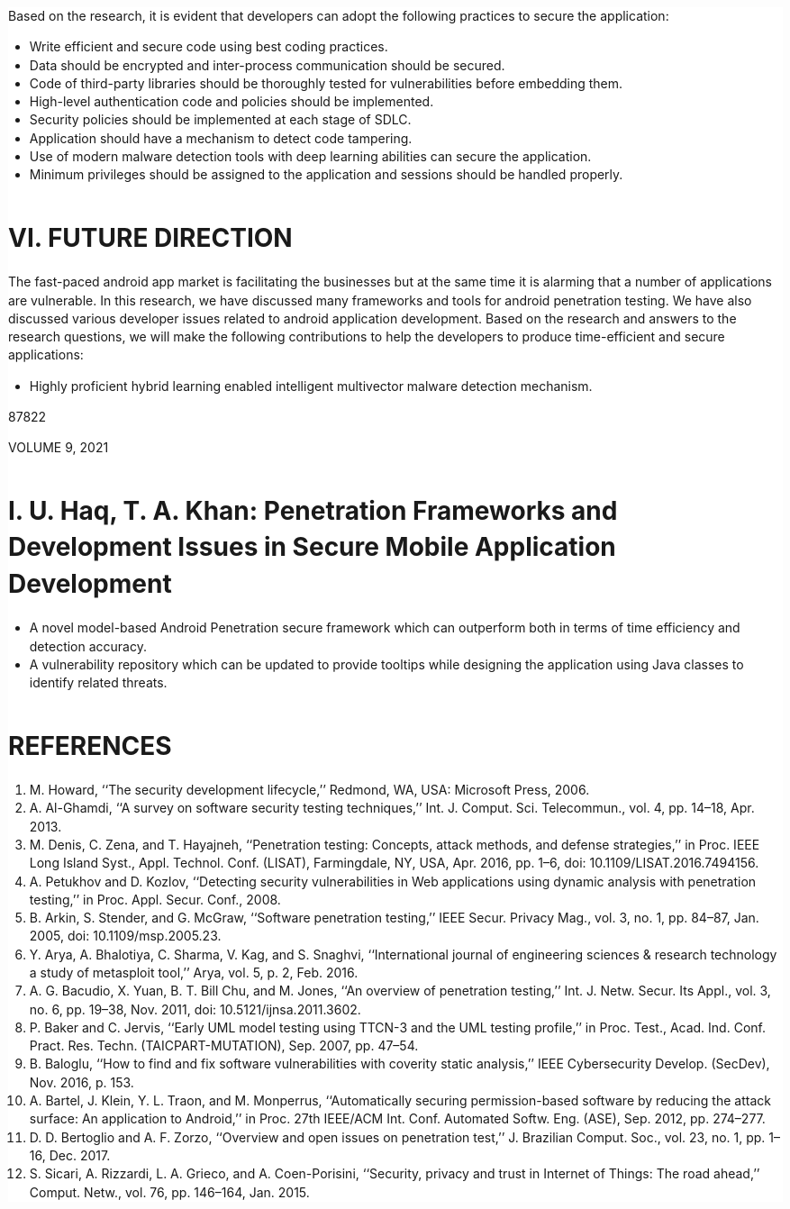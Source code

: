 Based on the research, it is evident that developers can adopt the following practices to secure the application:

- Write efficient and secure code using best coding practices.
- Data should be encrypted and inter-process communication should be secured.
- Code of third-party libraries should be thoroughly tested for vulnerabilities before embedding them.
- High-level authentication code and policies should be implemented.
- Security policies should be implemented at each stage of SDLC.
- Application should have a mechanism to detect code tampering.
- Use of modern malware detection tools with deep learning abilities can secure the application.
- Minimum privileges should be assigned to the application and sessions should be handled properly.

# VI. FUTURE DIRECTION

The fast-paced android app market is facilitating the businesses but at the same time it is alarming that a number of applications are vulnerable. In this research, we have discussed many frameworks and tools for android penetration testing. We have also discussed various developer issues related to android application development. Based on the research and answers to the research questions, we will make the following contributions to help the developers to produce time-efficient and secure applications:

- Highly proficient hybrid learning enabled intelligent multivector malware detection mechanism.

87822

VOLUME 9, 2021

# I. U. Haq, T. A. Khan: Penetration Frameworks and Development Issues in Secure Mobile Application Development

- A novel model-based Android Penetration secure framework which can outperform both in terms of time efficiency and detection accuracy.
- A vulnerability repository which can be updated to provide tooltips while designing the application using Java classes to identify related threats.

# REFERENCES

1. M. Howard, ‘‘The security development lifecycle,’’ Redmond, WA, USA: Microsoft Press, 2006.
2. A. Al-Ghamdi, ‘‘A survey on software security testing techniques,’’ Int. J. Comput. Sci. Telecommun., vol. 4, pp. 14–18, Apr. 2013.
3. M. Denis, C. Zena, and T. Hayajneh, ‘‘Penetration testing: Concepts, attack methods, and defense strategies,’’ in Proc. IEEE Long Island Syst., Appl. Technol. Conf. (LISAT), Farmingdale, NY, USA, Apr. 2016, pp. 1–6, doi: 10.1109/LISAT.2016.7494156.
4. A. Petukhov and D. Kozlov, ‘‘Detecting security vulnerabilities in Web applications using dynamic analysis with penetration testing,’’ in Proc. Appl. Secur. Conf., 2008.
5. B. Arkin, S. Stender, and G. McGraw, ‘‘Software penetration testing,’’ IEEE Secur. Privacy Mag., vol. 3, no. 1, pp. 84–87, Jan. 2005, doi: 10.1109/msp.2005.23.
6. Y. Arya, A. Bhalotiya, C. Sharma, V. Kag, and S. Snaghvi, ‘‘International journal of engineering sciences & research technology a study of metasploit tool,’’ Arya, vol. 5, p. 2, Feb. 2016.
7. A. G. Bacudio, X. Yuan, B. T. Bill Chu, and M. Jones, ‘‘An overview of penetration testing,’’ Int. J. Netw. Secur. Its Appl., vol. 3, no. 6, pp. 19–38, Nov. 2011, doi: 10.5121/ijnsa.2011.3602.
8. P. Baker and C. Jervis, ‘‘Early UML model testing using TTCN-3 and the UML testing profile,’’ in Proc. Test., Acad. Ind. Conf. Pract. Res. Techn. (TAICPART-MUTATION), Sep. 2007, pp. 47–54.
9. B. Baloglu, ‘‘How to find and fix software vulnerabilities with coverity static analysis,’’ IEEE Cybersecurity Develop. (SecDev), Nov. 2016, p. 153.
10. A. Bartel, J. Klein, Y. L. Traon, and M. Monperrus, ‘‘Automatically securing permission-based software by reducing the attack surface: An application to Android,’’ in Proc. 27th IEEE/ACM Int. Conf. Automated Softw. Eng. (ASE), Sep. 2012, pp. 274–277.
11. D. D. Bertoglio and A. F. Zorzo, ‘‘Overview and open issues on penetration test,’’ J. Brazilian Comput. Soc., vol. 23, no. 1, pp. 1–16, Dec. 2017.
12. S. Sicari, A. Rizzardi, L. A. Grieco, and A. Coen-Porisini, ‘‘Security, privacy and trust in Internet of Things: The road ahead,’’ Comput. Netw., vol. 76, pp. 146–164, Jan. 2015.